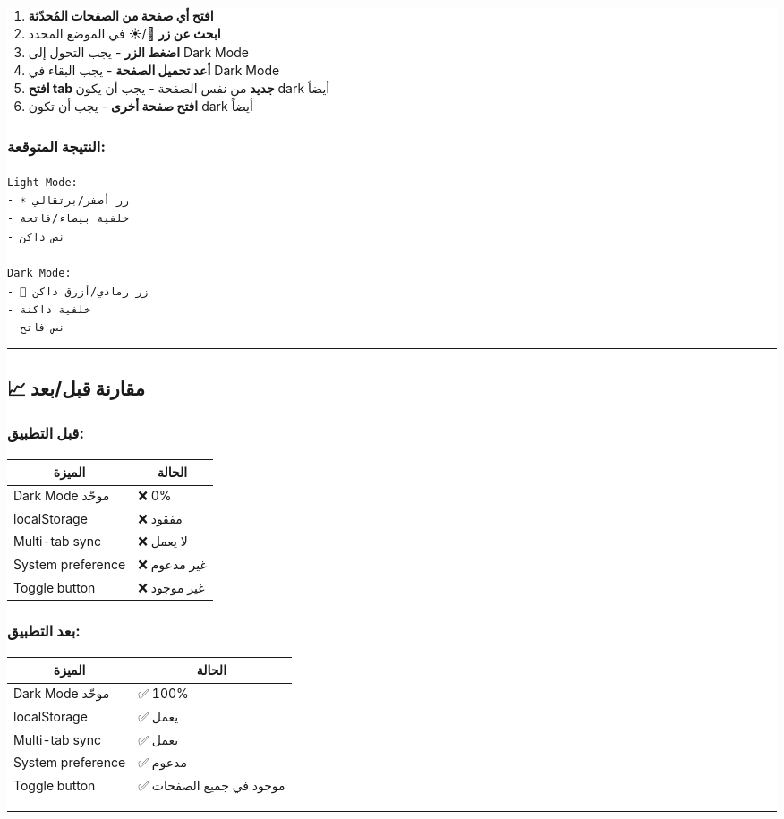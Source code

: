 1. **افتح أي صفحة من الصفحات المُحدّثة**
2. **ابحث عن زر** 🌙/☀️ في الموضع المحدد
3. **اضغط الزر** - يجب التحول إلى Dark Mode
4. **أعد تحميل الصفحة** - يجب البقاء في Dark Mode
5. **افتح tab جديد** من نفس الصفحة - يجب أن يكون dark أيضاً
6. **افتح صفحة أخرى** - يجب أن تكون dark أيضاً

### النتيجة المتوقعة:

```
Light Mode:
- ☀️ زر أصفر/برتقالي
- خلفية بيضاء/فاتحة
- نص داكن

Dark Mode:
- 🌙 زر رمادي/أزرق داكن
- خلفية داكنة
- نص فاتح
```

---

## 📈 مقارنة قبل/بعد

### قبل التطبيق:

| الميزة | الحالة |
|--------|---------|
| Dark Mode موحّد | ❌ 0% |
| localStorage | ❌ مفقود |
| Multi-tab sync | ❌ لا يعمل |
| System preference | ❌ غير مدعوم |
| Toggle button | ❌ غير موجود |

### بعد التطبيق:

| الميزة | الحالة |
|--------|---------|
| Dark Mode موحّد | ✅ 100% |
| localStorage | ✅ يعمل |
| Multi-tab sync | ✅ يعمل |
| System preference | ✅ مدعوم |
| Toggle button | ✅ موجود في جميع الصفحات |

---